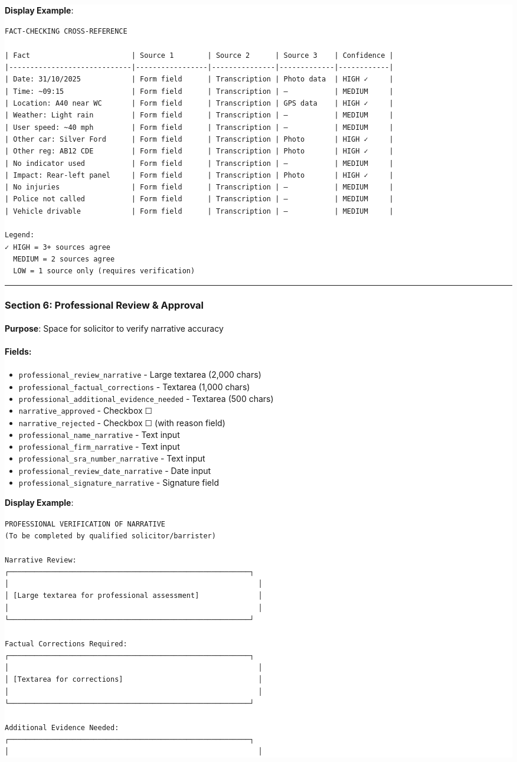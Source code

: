**Display Example**:
```
FACT-CHECKING CROSS-REFERENCE

| Fact                        | Source 1        | Source 2      | Source 3    | Confidence |
|-----------------------------|-----------------|---------------|-------------|------------|
| Date: 31/10/2025            | Form field      | Transcription | Photo data  | HIGH ✓     |
| Time: ~09:15                | Form field      | Transcription | —           | MEDIUM     |
| Location: A40 near WC       | Form field      | Transcription | GPS data    | HIGH ✓     |
| Weather: Light rain         | Form field      | Transcription | —           | MEDIUM     |
| User speed: ~40 mph         | Form field      | Transcription | —           | MEDIUM     |
| Other car: Silver Ford      | Form field      | Transcription | Photo       | HIGH ✓     |
| Other reg: AB12 CDE         | Form field      | Transcription | Photo       | HIGH ✓     |
| No indicator used           | Form field      | Transcription | —           | MEDIUM     |
| Impact: Rear-left panel     | Form field      | Transcription | Photo       | HIGH ✓     |
| No injuries                 | Form field      | Transcription | —           | MEDIUM     |
| Police not called           | Form field      | Transcription | —           | MEDIUM     |
| Vehicle drivable            | Form field      | Transcription | —           | MEDIUM     |

Legend:
✓ HIGH = 3+ sources agree
  MEDIUM = 2 sources agree
  LOW = 1 source only (requires verification)
```

---

### Section 6: Professional Review & Approval

**Purpose**: Space for solicitor to verify narrative accuracy

#### Fields:
- `professional_review_narrative` - Large textarea (2,000 chars)
- `professional_factual_corrections` - Textarea (1,000 chars)
- `professional_additional_evidence_needed` - Textarea (500 chars)
- `narrative_approved` - Checkbox ☐
- `narrative_rejected` - Checkbox ☐ (with reason field)
- `professional_name_narrative` - Text input
- `professional_firm_narrative` - Text input
- `professional_sra_number_narrative` - Text input
- `professional_review_date_narrative` - Date input
- `professional_signature_narrative` - Signature field

**Display Example**:
```
PROFESSIONAL VERIFICATION OF NARRATIVE
(To be completed by qualified solicitor/barrister)

Narrative Review:
┌─────────────────────────────────────────────────────────┐
│                                                           │
│ [Large textarea for professional assessment]              │
│                                                           │
└─────────────────────────────────────────────────────────┘

Factual Corrections Required:
┌─────────────────────────────────────────────────────────┐
│                                                           │
│ [Textarea for corrections]                                │
│                                                           │
└─────────────────────────────────────────────────────────┘

Additional Evidence Needed:
┌─────────────────────────────────────────────────────────┐
│                                                           │
```
